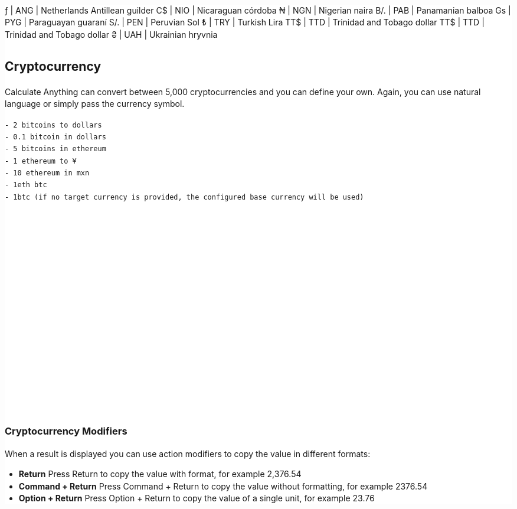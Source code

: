 ƒ          | ANG            | Netherlands Antillean guilder
C$         | NIO            | Nicaraguan córdoba
₦          | NGN            | Nigerian naira
B/.        | PAB            | Panamanian balboa
Gs         | PYG            | Paraguayan guaraní
S/.        | PEN            | Peruvian Sol
₺          | TRY            | Turkish Lira
TT$        | TTD            | Trinidad and Tobago dollar
TT$        | TTD            | Trinidad and Tobago dollar
₴          | UAH            | Ukrainian hryvnia

## Cryptocurrency

Calculate Anything can convert between 5,000 cryptocurrencies and you can define your own. Again, you can use natural language or simply pass the currency symbol.

```
- 2 bitcoins to dollars
- 0.1 bitcoin in dollars
- 5 bitcoins in ethereum
- 1 ethereum to ¥
- 10 ethereum in mxn
- 1eth btc
- 1btc (if no target currency is provided, the configured base currency will be used)
```

<p align="center">
<img src="/assets/gifts/crypto-v3.gif?raw=true">
</p>

### Cryptocurrency Modifiers

When a result is displayed you can use action modifiers to copy the value in different formats:

- **Return**
Press Return to copy the value with format, for example 2,376.54
- **Command + Return**
Press Command + Return to copy the value without formatting, for example 2376.54
- **Option + Return**
Press Option + Return to copy the value of a single unit, for example 23.76
